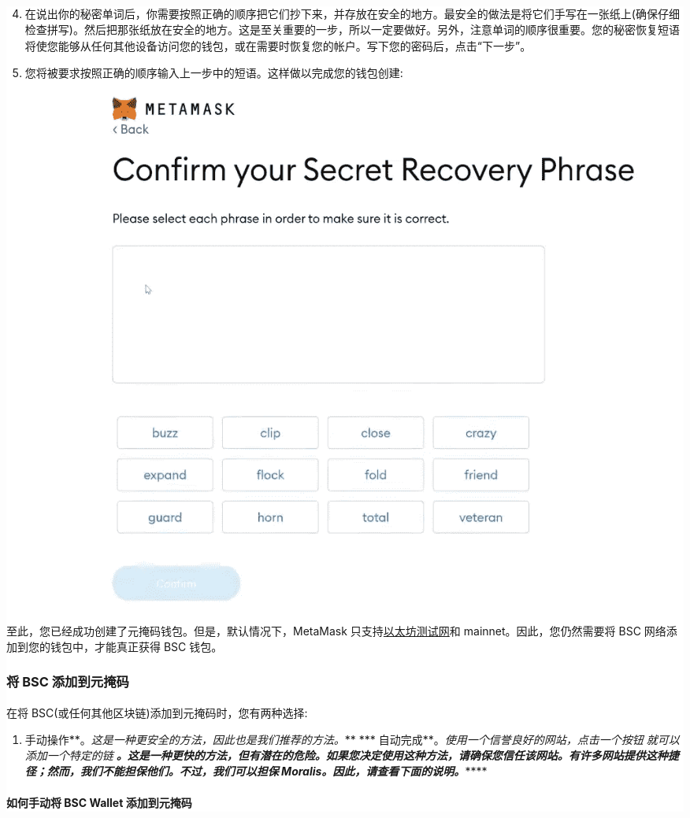 4.  在说出你的秘密单词后，你需要按照正确的顺序把它们抄下来，并存放在安全的地方。最安全的做法是将它们手写在一张纸上(确保仔细检查拼写)。然后把那张纸放在安全的地方。这是至关重要的一步，所以一定要做好。另外，注意单词的顺序很重要。您的秘密恢复短语将使您能够从任何其他设备访问您的钱包，或在需要时恢复您的帐户。写下您的密码后，点击“下一步”。

5.  您将被要求按照正确的顺序输入上一步中的短语。这样做以完成您的钱包创建:

![](img/132fccfa5367a5ec43452a5e4acbbb70.png)

至此，您已经成功创建了元掩码钱包。但是，默认情况下，MetaMask 只支持[以太坊测试网](https://moralis.io/ethereum-testnet-guide-connect-to-ethereum-testnets/)和 mainnet。因此，您仍然需要将 BSC 网络添加到您的钱包中，才能真正获得 BSC 钱包。

### 将 BSC 添加到元掩码

在将 BSC(或任何其他区块链)添加到元掩码时，您有两种选择:

1.  手动操作**。*这是一种更安全的方法，因此也是我们推荐的方法。***
***   自动完成**。*使用一个信誉良好的网站，点击一个按钮* *就可以添加一个特定的链* ***。这是一种更快的方法，但有潜在的危险。如果您决定使用这种方法，请确保您信任该网站。有许多网站提供这种捷径；然而，我们不能担保他们。不过，我们可以担保 Moralis。因此，请查看下面的说明。*******

#### ****如何手动将 BSC Wallet 添加到元掩码****
